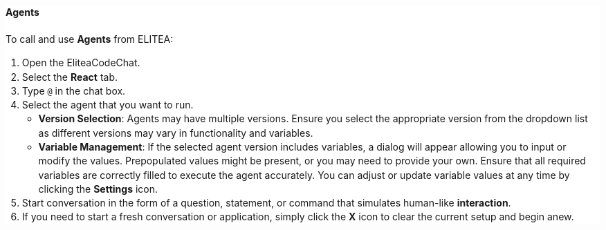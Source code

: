 #### Agents

To call and use **Agents** from ELITEA:

1. Open the EliteaCodeChat.
2. Select the **React** tab.
3. Type `@` in the chat box.
4. Select the agent that you want to run.
      * **Version Selection**: Agents may have multiple versions. Ensure you select the appropriate version from the dropdown list as different versions may vary in functionality and variables.
      * **Variable Management**: If the selected agent version includes variables, a dialog will appear allowing you to input or modify the values. Prepopulated values might be present, or you may need to provide your own. Ensure that all required variables are correctly filled to execute the agent accurately. You can adjust or update variable values at any time by clicking the **Settings** icon.
5. Start conversation in the form of a question, statement, or command that simulates human-like **interaction**.
6. If you need to start a fresh conversation or application, simply click the **X** icon to clear the current setup and begin anew.
